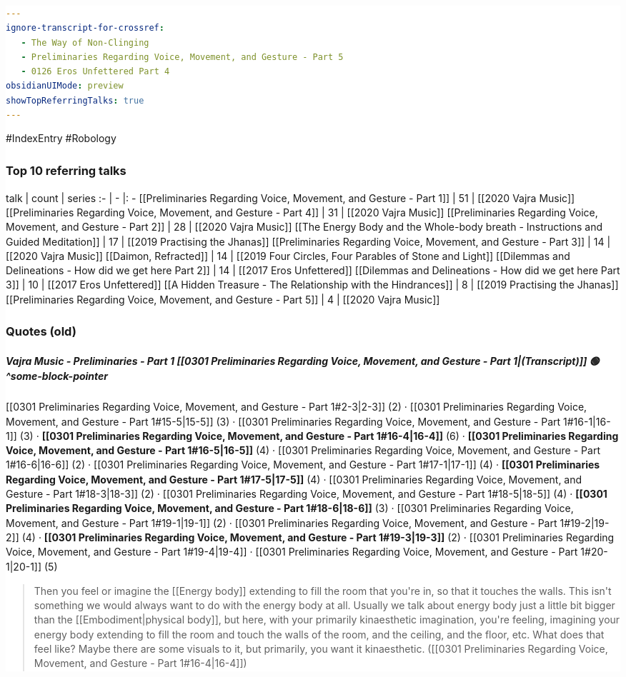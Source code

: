 ```yaml
---
ignore-transcript-for-crossref:
   - The Way of Non-Clinging
   - Preliminaries Regarding Voice, Movement, and Gesture - Part 5
   - 0126 Eros Unfettered Part 4
obsidianUIMode: preview
showTopReferringTalks: true
---
```


#IndexEntry #Robology

### Top 10 referring talks
talk | count | series
:- | - |: -
[[Preliminaries Regarding Voice, Movement, and Gesture - Part 1]] | 51 | [[2020 Vajra Music]]
[[Preliminaries Regarding Voice, Movement, and Gesture - Part 4]] | 31 | [[2020 Vajra Music]]
[[Preliminaries Regarding Voice, Movement, and Gesture - Part 2]] | 28 | [[2020 Vajra Music]]
[[The Energy Body and the Whole-body breath - Instructions and Guided Meditation]] | 17 | [[2019 Practising the Jhanas]]
[[Preliminaries Regarding Voice, Movement, and Gesture - Part 3]] | 14 | [[2020 Vajra Music]]
[[Daimon, Refracted]] | 14 | [[2019 Four Circles, Four Parables of Stone and Light]]
[[Dilemmas and Delineations - How did we get here Part 2]] | 14 | [[2017 Eros Unfettered]]
[[Dilemmas and Delineations - How did we get here Part 3]] | 10 | [[2017 Eros Unfettered]]
[[A Hidden Treasure - The Relationship with the Hindrances]] | 8 | [[2019 Practising the Jhanas]]
[[Preliminaries Regarding Voice, Movement, and Gesture - Part 5]] | 4 | [[2020 Vajra Music]]

### Quotes (old)
##### Vajra Music - Preliminaries - Part 1 [[0301 Preliminaries Regarding Voice, Movement, and Gesture - Part 1|(Transcript)]] 🟢 ^some-block-pointer
<span class="counts">[[0301 Preliminaries Regarding Voice, Movement, and Gesture - Part 1#2-3|2-3]] (2) · [[0301 Preliminaries Regarding Voice, Movement, and Gesture - Part 1#15-5|15-5]] (3) · [[0301 Preliminaries Regarding Voice, Movement, and Gesture - Part 1#16-1|16-1]] (3) · **[[0301 Preliminaries Regarding Voice, Movement, and Gesture - Part 1#16-4|16-4]]** (6) · **[[0301 Preliminaries Regarding Voice, Movement, and Gesture - Part 1#16-5|16-5]]** (4) · [[0301 Preliminaries Regarding Voice, Movement, and Gesture - Part 1#16-6|16-6]] (2) · [[0301 Preliminaries Regarding Voice, Movement, and Gesture - Part 1#17-1|17-1]] (4) · **[[0301 Preliminaries Regarding Voice, Movement, and Gesture - Part 1#17-5|17-5]]** (4) · [[0301 Preliminaries Regarding Voice, Movement, and Gesture - Part 1#18-3|18-3]] (2) · [[0301 Preliminaries Regarding Voice, Movement, and Gesture - Part 1#18-5|18-5]] (4) · **[[0301 Preliminaries Regarding Voice, Movement, and Gesture - Part 1#18-6|18-6]]** (3) · [[0301 Preliminaries Regarding Voice, Movement, and Gesture - Part 1#19-1|19-1]] (2) · [[0301 Preliminaries Regarding Voice, Movement, and Gesture - Part 1#19-2|19-2]] (4) · **[[0301 Preliminaries Regarding Voice, Movement, and Gesture - Part 1#19-3|19-3]]** (2) · [[0301 Preliminaries Regarding Voice, Movement, and Gesture - Part 1#19-4|19-4]] · [[0301 Preliminaries Regarding Voice, Movement, and Gesture - Part 1#20-1|20-1]] (5)</span>

> Then you feel or imagine the [[Energy body]] extending to fill the room that you're in, so that it touches the walls. This isn't something we would always want to do with the energy body at all. Usually we talk about energy body just a little bit bigger than the [[Embodiment|physical body]], but here, with your primarily kinaesthetic imagination, you're feeling, imagining your energy body extending to fill the room and touch the walls of the room, and the ceiling, and the floor, etc. What does that feel like? Maybe there are some visuals to it, but primarily, you want it kinaesthetic. ([[0301 Preliminaries Regarding Voice, Movement, and Gesture - Part 1#16-4|16-4]])

